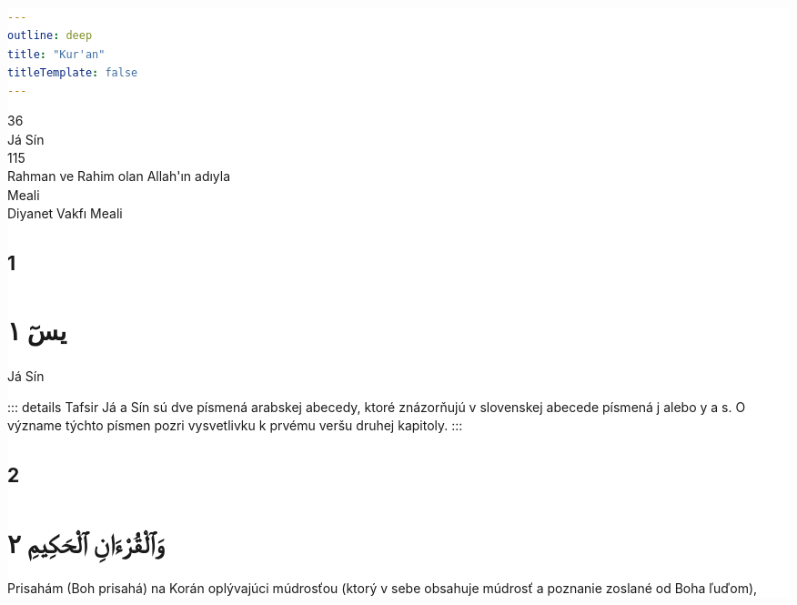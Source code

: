 ```yaml
---
outline: deep
title: "Kur'an"
titleTemplate: false
---
```



<div class="chapter-title-wrapper">
<div class="chapter-title">36</div>
<div class="chapter-title-slovak">Já Sín</div>
<div class="chapter-opening">115</div>
<div class="chapter-opening-slovak">Rahman ve Rahim olan Allah'ın adıyla</div>
</div>

<div class="intro2-wrapper">
<div class="chapter-info-wrapper">
<div class="chapter-info-translation">Meali</div>
<div class="chapter-info-name">Diyanet Vakfı Meali</div>
</div>

</div>

## 1


<Badge type="info" text="36:1" class="badge" />
<div>
<div class="main-verse" >

<h1 class="verse-arabic">يسٓ ١</h1>
</div>

<p>Já Sín</p>
</div>


::: details Tafsir
Já a Sín sú dve písmená arabskej abecedy, ktoré znázorňujú v slovenskej abecede písmená j alebo y a s. O význame týchto písmen pozri vysvetlivku k prvému veršu druhej kapitoly.
:::

<div class="break"></div>

## 2


<Badge type="info" text="36:2" class="badge" />
<div>
<div class="main-verse" >

<h1 class="verse-arabic">وَٱلْقُرْءَانِ ٱلْحَكِيمِ ٢</h1>
</div>

<p>Prisahám (Boh prisahá) na Korán oplývajúci múdrosťou (ktorý v sebe obsahuje múdrosť a poznanie zoslané od Boha ľuďom),</p>
</div>
